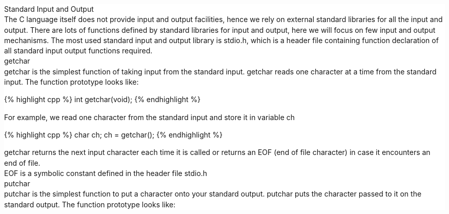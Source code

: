 <section>
	<div id="standard-io" class="section-title">
		Standard Input and Output
	</div>
	<div class="para">
		The C language itself does not provide input and output facilities, hence we rely on external standard libraries for all the input and output. There are lots of functions defined by standard libraries for input and output, here we will focus on few input and output mechanisms. The most used standard input and output library is <emphasis class="code">stdio.h</emphasis>, which is a header file containing function declaration of all standard input output functions required.
	</div>
</section>

<section>
	<div id="getchar" class="section-title">
		getchar
	</div>
	<div class="para">
		<emphasis class="highlight">getchar</emphasis> is the simplest function of taking input from the standard input. getchar reads one character at a time from the standard input. The function prototype looks like:
	</div>

{% highlight cpp %}
int getchar(void);
{% endhighlight %}

<div class="para">
	For example, we read one character from the standard input and store it in variable <emphasis class="code">ch</emphasis>
</div>

{% highlight cpp %}
char ch;
ch = getchar();
{% endhighlight %}

<div class="para">
	<emphasis class="code">getchar</emphasis> returns the next input character each time it is called or returns an <emphasis class="code">EOF</emphasis> (end of file character) in case it encounters an end of file.
	<div class="fact-box">
		EOF is a symbolic constant defined in the header file stdio.h
	</div>
</div>
</section>

<section>
	<div id="putchar" class="section-title">
		putchar
	</div>
	<div class="para">
		<emphasis class="highlight">putchar</emphasis> is the simplest function to put a character onto your standard output. putchar puts the character passed to it on the standard output. The function prototype looks like:
	</div>
